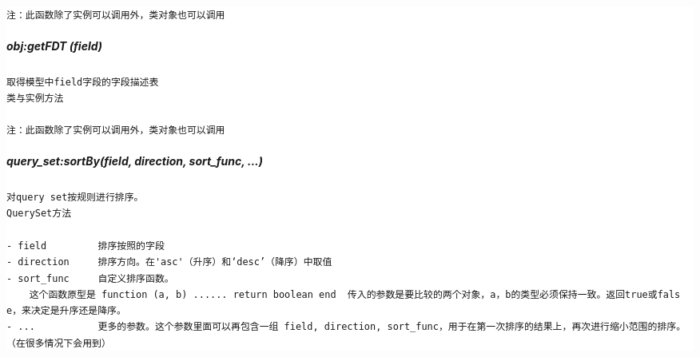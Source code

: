     注：此函数除了实例可以调用外，类对象也可以调用  

##### obj:getFDT (field)

	取得模型中field字段的字段描述表
	类与实例方法
	
    注：此函数除了实例可以调用外，类对象也可以调用  

##### query_set:sortBy(field, direction, sort_func, ...)

	对query set按规则进行排序。
	QuerySet方法
	
	- field			排序按照的字段
	- direction		排序方向。在'asc'（升序）和‘desc’（降序）中取值
	- sort_func		自定义排序函数。
		这个函数原型是 function (a, b) ...... return boolean end  传入的参数是要比较的两个对象，a，b的类型必须保持一致。返回true或false，来决定是升序还是降序。
	- ...			更多的参数。这个参数里面可以再包含一组 field, direction, sort_func，用于在第一次排序的结果上，再次进行缩小范围的排序。（在很多情况下会用到）

	
